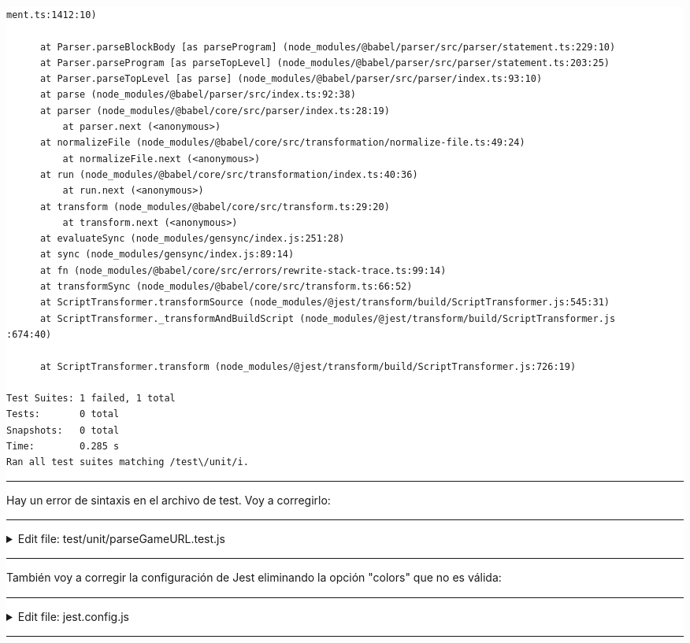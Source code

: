 ```
ment.ts:1412:10)

      at Parser.parseBlockBody [as parseProgram] (node_modules/@babel/parser/src/parser/statement.ts:229:10)
      at Parser.parseProgram [as parseTopLevel] (node_modules/@babel/parser/src/parser/statement.ts:203:25)
      at Parser.parseTopLevel [as parse] (node_modules/@babel/parser/src/parser/index.ts:93:10)
      at parse (node_modules/@babel/parser/src/index.ts:92:38)
      at parser (node_modules/@babel/core/src/parser/index.ts:28:19)
          at parser.next (<anonymous>)
      at normalizeFile (node_modules/@babel/core/src/transformation/normalize-file.ts:49:24)
          at normalizeFile.next (<anonymous>)
      at run (node_modules/@babel/core/src/transformation/index.ts:40:36)
          at run.next (<anonymous>)
      at transform (node_modules/@babel/core/src/transform.ts:29:20)
          at transform.next (<anonymous>)
      at evaluateSync (node_modules/gensync/index.js:251:28)
      at sync (node_modules/gensync/index.js:89:14)
      at fn (node_modules/@babel/core/src/errors/rewrite-stack-trace.ts:99:14)
      at transformSync (node_modules/@babel/core/src/transform.ts:66:52)
      at ScriptTransformer.transformSource (node_modules/@jest/transform/build/ScriptTransformer.js:545:31)
      at ScriptTransformer._transformAndBuildScript (node_modules/@jest/transform/build/ScriptTransformer.js
:674:40)

      at ScriptTransformer.transform (node_modules/@jest/transform/build/ScriptTransformer.js:726:19)

Test Suites: 1 failed, 1 total
Tests:       0 total
Snapshots:   0 total
Time:        0.285 s
Ran all test suites matching /test\/unit/i.
```

---

Hay un error de sintaxis en el archivo de test. Voy a corregirlo:


---

<details><summary>Edit file: test/unit/parseGameURL.test.js</summary></details>

---

También voy a corregir la configuración de Jest eliminando la opción "colors" que no es válida:


---

<details><summary>Edit file: jest.config.js</summary></details>

---

